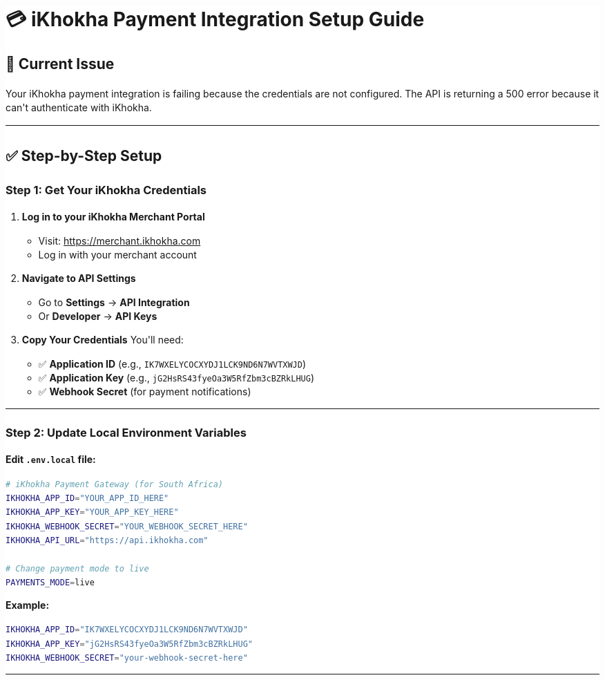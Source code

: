# 💳 iKhokha Payment Integration Setup Guide

## 🚨 Current Issue

Your iKhokha payment integration is failing because the credentials are not configured. The API is returning a 500 error because it can't authenticate with iKhokha.

---

## ✅ Step-by-Step Setup

### Step 1: Get Your iKhokha Credentials

1. **Log in to your iKhokha Merchant Portal**
   - Visit: https://merchant.ikhokha.com
   - Log in with your merchant account

2. **Navigate to API Settings**
   - Go to **Settings** → **API Integration**
   - Or **Developer** → **API Keys**

3. **Copy Your Credentials**
   You'll need:
   - ✅ **Application ID** (e.g., `IK7WXELYCOCXYDJ1LCK9ND6N7WVTXWJD`)
   - ✅ **Application Key** (e.g., `jG2HsRS43fyeOa3W5RfZbm3cBZRkLHUG`)
   - ✅ **Webhook Secret** (for payment notifications)

---

### Step 2: Update Local Environment Variables

**Edit `.env.local` file:**

```bash
# iKhokha Payment Gateway (for South Africa)
IKHOKHA_APP_ID="YOUR_APP_ID_HERE"
IKHOKHA_APP_KEY="YOUR_APP_KEY_HERE"
IKHOKHA_WEBHOOK_SECRET="YOUR_WEBHOOK_SECRET_HERE"
IKHOKHA_API_URL="https://api.ikhokha.com"

# Change payment mode to live
PAYMENTS_MODE=live
```

**Example:**
```bash
IKHOKHA_APP_ID="IK7WXELYCOCXYDJ1LCK9ND6N7WVTXWJD"
IKHOKHA_APP_KEY="jG2HsRS43fyeOa3W5RfZbm3cBZRkLHUG"
IKHOKHA_WEBHOOK_SECRET="your-webhook-secret-here"
```

---
